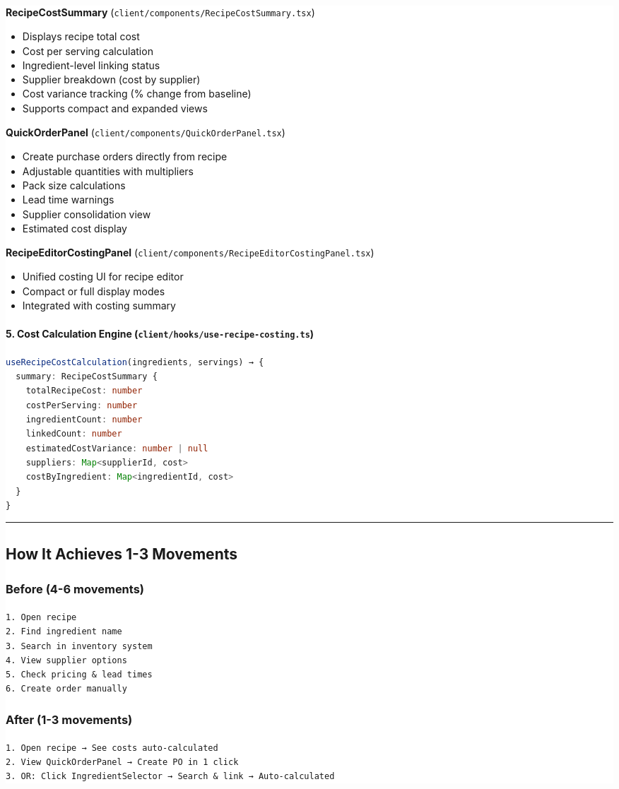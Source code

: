 **RecipeCostSummary** (`client/components/RecipeCostSummary.tsx`)
- Displays recipe total cost
- Cost per serving calculation
- Ingredient-level linking status
- Supplier breakdown (cost by supplier)
- Cost variance tracking (% change from baseline)
- Supports compact and expanded views

**QuickOrderPanel** (`client/components/QuickOrderPanel.tsx`)
- Create purchase orders directly from recipe
- Adjustable quantities with multipliers
- Pack size calculations
- Lead time warnings
- Supplier consolidation view
- Estimated cost display

**RecipeEditorCostingPanel** (`client/components/RecipeEditorCostingPanel.tsx`)
- Unified costing UI for recipe editor
- Compact or full display modes
- Integrated with costing summary

#### 5. **Cost Calculation Engine** (`client/hooks/use-recipe-costing.ts`)

```typescript
useRecipeCostCalculation(ingredients, servings) → {
  summary: RecipeCostSummary {
    totalRecipeCost: number
    costPerServing: number
    ingredientCount: number
    linkedCount: number
    estimatedCostVariance: number | null
    suppliers: Map<supplierId, cost>
    costByIngredient: Map<ingredientId, cost>
  }
}
```

---

## How It Achieves 1-3 Movements

### Before (4-6 movements)
```
1. Open recipe
2. Find ingredient name
3. Search in inventory system
4. View supplier options
5. Check pricing & lead times
6. Create order manually
```

### After (1-3 movements)
```
1. Open recipe → See costs auto-calculated
2. View QuickOrderPanel → Create PO in 1 click
3. OR: Click IngredientSelector → Search & link → Auto-calculated
```
